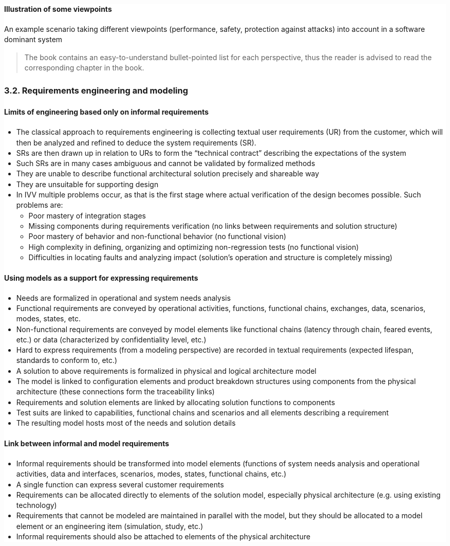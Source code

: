 #### Illustration of some viewpoints
An example scenario taking different viewpoints (performance, safety, protection against attacks) into account in a software dominant system

>The book contains an easy-to-understand bullet-pointed list for each perspective, thus the reader is advised to read the corresponding chapter in the book.

### 3.2. Requirements engineering and modeling

#### Limits of engineering based only on informal requirements
- The classical approach to requirements engineering is collecting textual user requirements (UR) from the customer, which will then be analyzed and refined to deduce the system requirements (SR).
- SRs are then drawn up in relation to URs to form the “technical contract” describing the expectations of the system
- Such SRs are in many cases ambiguous and cannot be validated by formalized methods
- They are unable to describe functional architectural solution precisely and shareable way
- They are unsuitable for supporting design
- In IVV multiple problems occur, as that is the first stage where actual verification of the design becomes possible. Such problems are:
    - Poor mastery of integration stages
    - Missing components during requirements verification (no links between requirements and solution structure)
    - Poor mastery of behavior and non-functional behavior (no functional vision)
    - High complexity in defining, organizing and optimizing non-regression tests (no functional vision)
    - Difficulties in locating faults and analyzing impact (solution’s operation and structure is completely missing)
    
#### Using models as a support for expressing requirements
- Needs are formalized in operational and system needs analysis
- Functional requirements are conveyed by operational activities, functions, functional chains, exchanges, data, scenarios, modes, states, etc.
- Non-functional requirements are conveyed by model elements like functional chains (latency through chain, feared events, etc.) or data (characterized by confidentiality level, etc.)
- Hard to express requirements (from a modeling perspective) are recorded in textual requirements (expected lifespan, standards to conform to, etc.)
- A solution to above requirements is formalized in physical and logical architecture model
- The model is linked to configuration elements and product breakdown structures using components from the physical architecture (these connections form the traceability links)
- Requirements and solution elements are linked by allocating solution functions to components
- Test suits are linked to capabilities, functional chains and scenarios and all elements describing a requirement
- The resulting model hosts most of the needs and solution details

#### Link between informal and model requirements
- Informal requirements should be transformed into model elements (functions of system needs analysis and operational activities, data and interfaces, scenarios, modes, states, functional chains, etc.)
- A single function can express several customer requirements
- Requirements can be allocated directly to elements of the solution model, especially physical architecture (e.g. using existing technology)
- Requirements that cannot be modeled are maintained in parallel with the model, but they should be allocated to a model element or an engineering item (simulation, study, etc.)
- Informal requirements should also be attached to elements of the physical architecture
